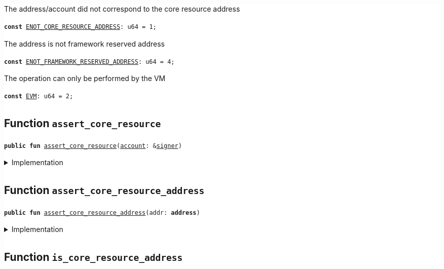 
<a id="0x1_system_addresses_ENOT_CORE_RESOURCE_ADDRESS"></a>

The address/account did not correspond to the core resource address


<pre><code><b>const</b> <a href="system_addresses.md#0x1_system_addresses_ENOT_CORE_RESOURCE_ADDRESS">ENOT_CORE_RESOURCE_ADDRESS</a>: u64 = 1;
</code></pre>



<a id="0x1_system_addresses_ENOT_FRAMEWORK_RESERVED_ADDRESS"></a>

The address is not framework reserved address


<pre><code><b>const</b> <a href="system_addresses.md#0x1_system_addresses_ENOT_FRAMEWORK_RESERVED_ADDRESS">ENOT_FRAMEWORK_RESERVED_ADDRESS</a>: u64 = 4;
</code></pre>



<a id="0x1_system_addresses_EVM"></a>

The operation can only be performed by the VM


<pre><code><b>const</b> <a href="system_addresses.md#0x1_system_addresses_EVM">EVM</a>: u64 = 2;
</code></pre>



<a id="0x1_system_addresses_assert_core_resource"></a>

## Function `assert_core_resource`



<pre><code><b>public</b> <b>fun</b> <a href="system_addresses.md#0x1_system_addresses_assert_core_resource">assert_core_resource</a>(<a href="account.md#0x1_account">account</a>: &<a href="../../aptos-stdlib/../move-stdlib/doc/signer.md#0x1_signer">signer</a>)
</code></pre>



<details><summary>Implementation</summary></details>

<a id="0x1_system_addresses_assert_core_resource_address"></a>

## Function `assert_core_resource_address`



<pre><code><b>public</b> <b>fun</b> <a href="system_addresses.md#0x1_system_addresses_assert_core_resource_address">assert_core_resource_address</a>(addr: <b>address</b>)
</code></pre>



<details><summary>Implementation</summary></details>

<a id="0x1_system_addresses_is_core_resource_address"></a>

## Function `is_core_resource_address`
